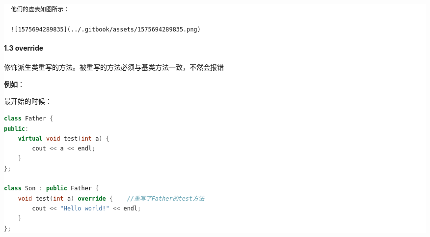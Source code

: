       他们的虚表如图所示：

      ![1575694289835](../.gitbook/assets/1575694289835.png)

#### 1.3 override

修饰派生类重写的方法。被重写的方法必须与基类方法一致，不然会报错

**例如**：

最开始的时候：

```cpp
class Father {
public:
    virtual void test(int a) {
        cout << a << endl;
    }
};

class Son : public Father {
    void test(int a) override {    //重写了Father的test方法
        cout << "Hello world!" << endl;
    }
};
```
